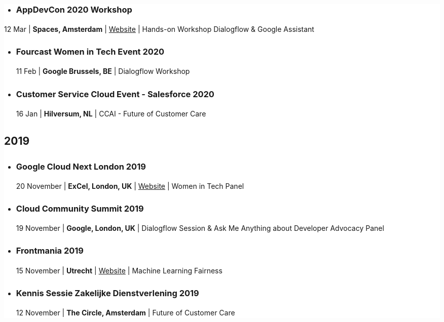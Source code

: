 * ### AppDevCon 2020 Workshop

 12 Mar | **Spaces, Amsterdam** | [Website](https://appdevcon.nl/session/hands-on-create-a-tv-guide-action-for-the-google-assistant-with-dialogflow-and-actions-on-google) | Hands-on Workshop Dialogflow & Google Assistant 

<script type='application/ld+json'> 
{
"@context": "http://www.schema.org",
"@type": "Event",
"name": "AppDevCon 2020",
"url": "https://appdevcon.nl/",
"performer": "Lee Boonstra",
"description":"",
"startDate": "2020-03-12T13:00+01:00",
"endDate": "2020-03-12T17:00+01:00",
"image": "https://www.leeboonstra.com/images/profile.jpg",
"location": {
"@type": "Place",
"name": "Spaces",
"address": {
"addressLocality": "Amsterdam",
"addressCountry": "NL"
}
}
}</script>


* ### Fourcast Women in Tech Event 2020

  11 Feb | **Google Brussels, BE** | Dialogflow Workshop

* ### Customer Service Cloud Event - Salesforce 2020

  16 Jan | **Hilversum, NL** | CCAI - Future of Customer Care


2019
----

* ### Google Cloud Next London 2019

  20 November | **ExCel, London, UK** | [Website](https://cloud.withgoogle.com/next/uk/) | Women in Tech Panel

* ### Cloud Community Summit 2019

  19 November | **Google, London, UK** | Dialogflow Session & Ask Me Anything about Developer Advocacy Panel

* ### Frontmania 2019
  
  15 November | **Utrecht** | [Website](https://frontmania.com/conference/) | Machine Learning Fairness

* ### Kennis Sessie Zakelijke Dienstverlening 2019

  12 November | **The Circle, Amsterdam** | Future of Customer Care
